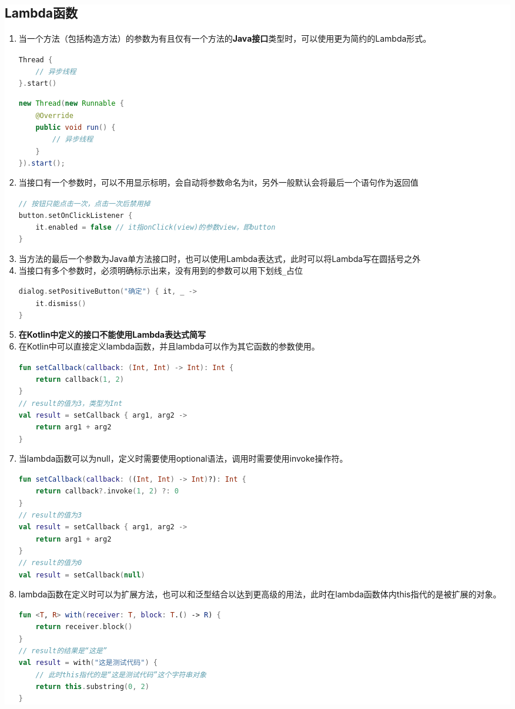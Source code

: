 ## Lambda函数
1. 当一个方法（包括构造方法）的参数为有且仅有一个方法的**Java接口**类型时，可以使用更为简约的Lambda形式。
    ```kotlin
    Thread {
        // 异步线程
    }.start()
    ```
    ```java
    new Thread(new Runnable {
        @Override
        public void run() {
            // 异步线程
        }
    }).start();
    ```
2. 当接口有一个参数时，可以不用显示标明，会自动将参数命名为it，另外一般默认会将最后一个语句作为返回值
    ```kotlin
    // 按钮只能点击一次，点击一次后禁用掉
    button.setOnClickListener {
        it.enabled = false // it指onClick(view)的参数view，即button
    }
    ```
3. 当方法的最后一个参数为Java单方法接口时，也可以使用Lambda表达式，此时可以将Lambda写在圆括号之外
4. 当接口有多个参数时，必须明确标示出来，没有用到的参数可以用下划线`_`占位
    ```kotlin
    dialog.setPositiveButton("确定") { it, _ ->
        it.dismiss()
    }
    ```
5. **在Kotlin中定义的接口不能使用Lambda表达式简写**
6. 在Kotlin中可以直接定义lambda函数，并且lambda可以作为其它函数的参数使用。
    ```kotlin
    fun setCallback(callback: (Int, Int) -> Int): Int {
        return callback(1, 2)
    }
    // result的值为3，类型为Int
    val result = setCallback { arg1, arg2 ->
        return arg1 + arg2
    }
    ```
7. 当lambda函数可以为null，定义时需要使用optional语法，调用时需要使用invoke操作符。
    ```kotlin
    fun setCallback(callback: ((Int, Int) -> Int)?): Int {
        return callback?.invoke(1, 2) ?: 0
    }
    // result的值为3
    val result = setCallback { arg1, arg2 ->
        return arg1 + arg2
    }
    // result的值为0
    val result = setCallback(null)
    ```
8. lambda函数在定义时可以为扩展方法，也可以和泛型结合以达到更高级的用法，此时在lambda函数体内this指代的是被扩展的对象。
    ```kotlin
    fun <T, R> with(receiver: T, block: T.() -> R) {
        return receiver.block()
    }
    // result的结果是“这是”
    val result = with("这是测试代码") {
        // 此时this指代的是“这是测试代码”这个字符串对象
        return this.substring(0, 2)
    }